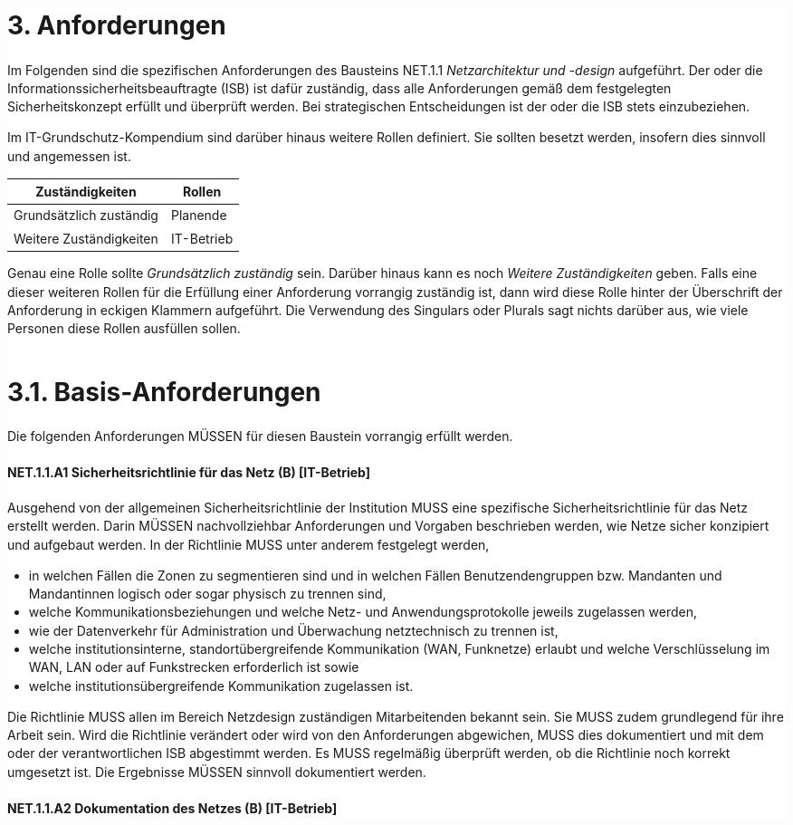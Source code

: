 # **3. Anforderungen**

Im Folgenden sind die spezifischen Anforderungen des Bausteins NET.1.1 *Netzarchitektur und -design* aufgeführt. Der oder die Informationssicherheitsbeauftragte (ISB) ist dafür zuständig, dass alle Anforderungen gemäß dem festgelegten Sicherheitskonzept erfüllt und überprüft werden. Bei strategischen Entscheidungen ist der oder die ISB stets einzubeziehen.

Im IT-Grundschutz-Kompendium sind darüber hinaus weitere Rollen definiert. Sie sollten besetzt werden, insofern dies sinnvoll und angemessen ist.

| Zuständigkeiten         | Rollen     |
|-------------------------|------------|
| Grundsätzlich zuständig | Planende   |
| Weitere Zuständigkeiten | IT-Betrieb |

Genau eine Rolle sollte *Grundsätzlich zuständig* sein. Darüber hinaus kann es noch *Weitere Zuständigkeiten* geben. Falls eine dieser weiteren Rollen für die Erfüllung einer Anforderung vorrangig zuständig ist, dann wird diese Rolle hinter der Überschrift der Anforderung in eckigen Klammern aufgeführt. Die Verwendung des Singulars oder Plurals sagt nichts darüber aus, wie viele Personen diese Rollen ausfüllen sollen.

# **3.1. Basis-Anforderungen**

Die folgenden Anforderungen MÜSSEN für diesen Baustein vorrangig erfüllt werden.

#### **NET.1.1.A1 Sicherheitsrichtlinie für das Netz (B) [IT-Betrieb]**

Ausgehend von der allgemeinen Sicherheitsrichtlinie der Institution MUSS eine spezifische Sicherheitsrichtlinie für das Netz erstellt werden. Darin MÜSSEN nachvollziehbar Anforderungen und Vorgaben beschrieben werden, wie Netze sicher konzipiert und aufgebaut werden. In der Richtlinie MUSS unter anderem festgelegt werden,

- in welchen Fällen die Zonen zu segmentieren sind und in welchen Fällen Benutzendengruppen bzw. Mandanten und Mandantinnen logisch oder sogar physisch zu trennen sind,
- welche Kommunikationsbeziehungen und welche Netz- und Anwendungsprotokolle jeweils zugelassen werden,
- wie der Datenverkehr für Administration und Überwachung netztechnisch zu trennen ist,
- welche institutionsinterne, standortübergreifende Kommunikation (WAN, Funknetze) erlaubt und welche Verschlüsselung im WAN, LAN oder auf Funkstrecken erforderlich ist sowie
- welche institutionsübergreifende Kommunikation zugelassen ist.

Die Richtlinie MUSS allen im Bereich Netzdesign zuständigen Mitarbeitenden bekannt sein. Sie MUSS zudem grundlegend für ihre Arbeit sein. Wird die Richtlinie verändert oder wird von den Anforderungen abgewichen, MUSS dies dokumentiert und mit dem oder der verantwortlichen ISB abgestimmt werden. Es MUSS regelmäßig überprüft werden, ob die Richtlinie noch korrekt umgesetzt ist. Die Ergebnisse MÜSSEN sinnvoll dokumentiert werden.

#### **NET.1.1.A2 Dokumentation des Netzes (B) [IT-Betrieb]**
